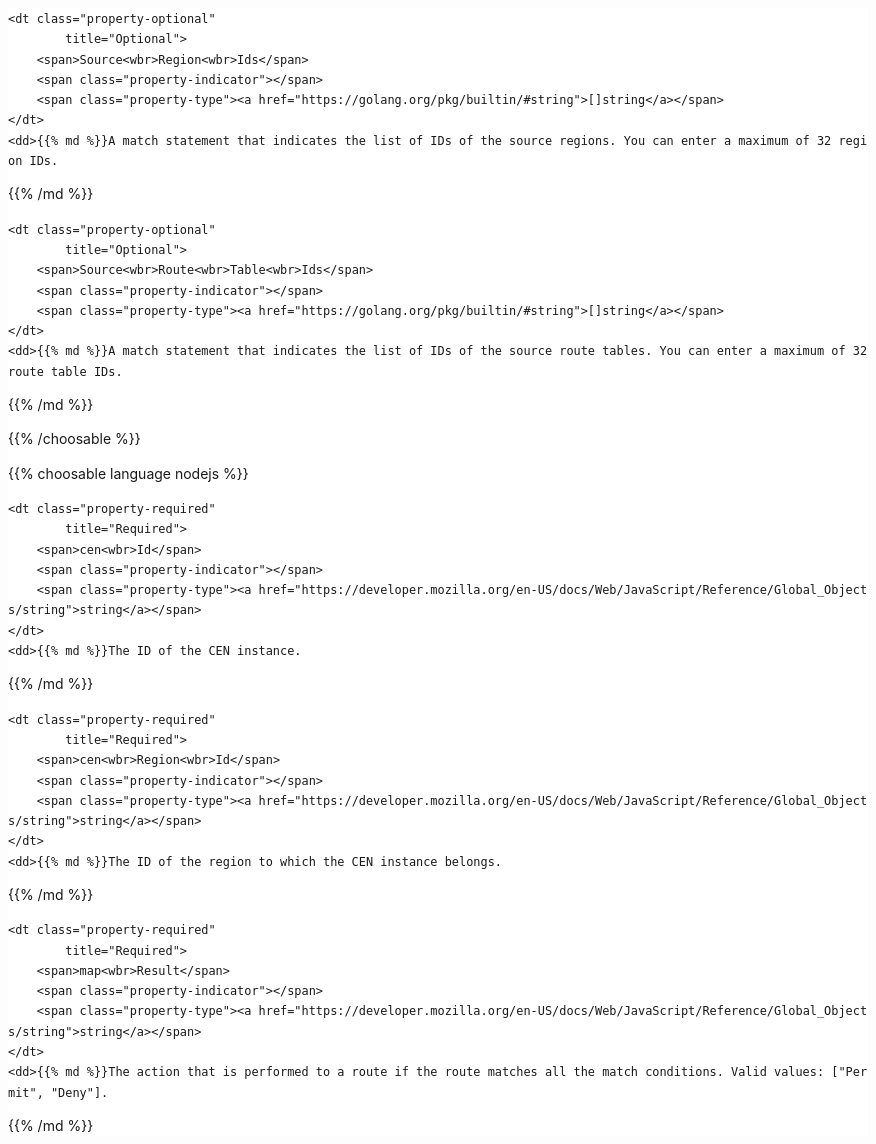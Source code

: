     <dt class="property-optional"
            title="Optional">
        <span>Source<wbr>Region<wbr>Ids</span>
        <span class="property-indicator"></span>
        <span class="property-type"><a href="https://golang.org/pkg/builtin/#string">[]string</a></span>
    </dt>
    <dd>{{% md %}}A match statement that indicates the list of IDs of the source regions. You can enter a maximum of 32 region IDs.
{{% /md %}}</dd>

    <dt class="property-optional"
            title="Optional">
        <span>Source<wbr>Route<wbr>Table<wbr>Ids</span>
        <span class="property-indicator"></span>
        <span class="property-type"><a href="https://golang.org/pkg/builtin/#string">[]string</a></span>
    </dt>
    <dd>{{% md %}}A match statement that indicates the list of IDs of the source route tables. You can enter a maximum of 32 route table IDs. 
{{% /md %}}</dd>

</dl>
{{% /choosable %}}


{{% choosable language nodejs %}}
<dl class="resources-properties">

    <dt class="property-required"
            title="Required">
        <span>cen<wbr>Id</span>
        <span class="property-indicator"></span>
        <span class="property-type"><a href="https://developer.mozilla.org/en-US/docs/Web/JavaScript/Reference/Global_Objects/string">string</a></span>
    </dt>
    <dd>{{% md %}}The ID of the CEN instance.
{{% /md %}}</dd>

    <dt class="property-required"
            title="Required">
        <span>cen<wbr>Region<wbr>Id</span>
        <span class="property-indicator"></span>
        <span class="property-type"><a href="https://developer.mozilla.org/en-US/docs/Web/JavaScript/Reference/Global_Objects/string">string</a></span>
    </dt>
    <dd>{{% md %}}The ID of the region to which the CEN instance belongs.
{{% /md %}}</dd>

    <dt class="property-required"
            title="Required">
        <span>map<wbr>Result</span>
        <span class="property-indicator"></span>
        <span class="property-type"><a href="https://developer.mozilla.org/en-US/docs/Web/JavaScript/Reference/Global_Objects/string">string</a></span>
    </dt>
    <dd>{{% md %}}The action that is performed to a route if the route matches all the match conditions. Valid values: ["Permit", "Deny"].
{{% /md %}}</dd>
